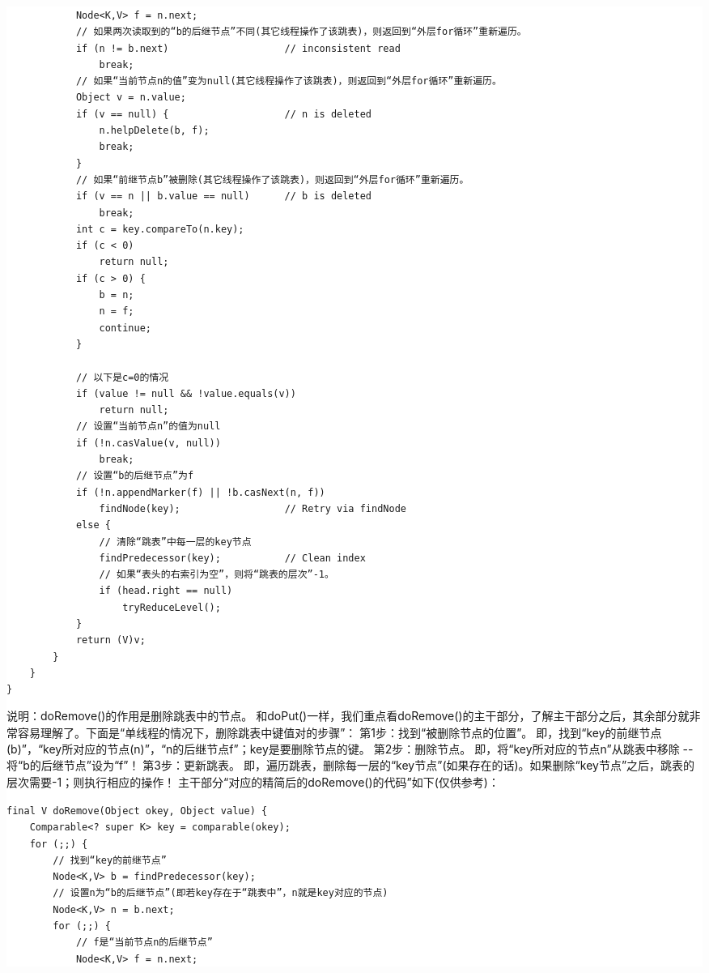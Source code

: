 ```
            Node<K,V> f = n.next;
            // 如果两次读取到的“b的后继节点”不同(其它线程操作了该跳表)，则返回到“外层for循环”重新遍历。
            if (n != b.next)                    // inconsistent read
                break;
            // 如果“当前节点n的值”变为null(其它线程操作了该跳表)，则返回到“外层for循环”重新遍历。
            Object v = n.value;
            if (v == null) {                    // n is deleted
                n.helpDelete(b, f);
                break;
            }
            // 如果“前继节点b”被删除(其它线程操作了该跳表)，则返回到“外层for循环”重新遍历。
            if (v == n || b.value == null)      // b is deleted
                break;
            int c = key.compareTo(n.key);
            if (c < 0)
                return null;
            if (c > 0) {
                b = n;
                n = f;
                continue;
            }

            // 以下是c=0的情况
            if (value != null && !value.equals(v))
                return null;
            // 设置“当前节点n”的值为null
            if (!n.casValue(v, null))
                break;
            // 设置“b的后继节点”为f
            if (!n.appendMarker(f) || !b.casNext(n, f))
                findNode(key);                  // Retry via findNode
            else {
                // 清除“跳表”中每一层的key节点
                findPredecessor(key);           // Clean index
                // 如果“表头的右索引为空”，则将“跳表的层次”-1。
                if (head.right == null)
                    tryReduceLevel();
            }
            return (V)v;
        }
    }
}
```
说明：doRemove()的作用是删除跳表中的节点。
和doPut()一样，我们重点看doRemove()的主干部分，了解主干部分之后，其余部分就非常容易理解了。下面是“单线程的情况下，删除跳表中键值对的步骤”：
第1步：找到“被删除节点的位置”。
即，找到“key的前继节点(b)”，“key所对应的节点(n)”，“n的后继节点f”；key是要删除节点的键。
第2步：删除节点。
即，将“key所对应的节点n”从跳表中移除 -- 将“b的后继节点”设为“f”！
第3步：更新跳表。
即，遍历跳表，删除每一层的“key节点”(如果存在的话)。如果删除“key节点”之后，跳表的层次需要-1；则执行相应的操作！
主干部分“对应的精简后的doRemove()的代码”如下(仅供参考)：
```
final V doRemove(Object okey, Object value) {
    Comparable<? super K> key = comparable(okey);
    for (;;) {
        // 找到“key的前继节点”
        Node<K,V> b = findPredecessor(key);
        // 设置n为“b的后继节点”(即若key存在于“跳表中”，n就是key对应的节点)
        Node<K,V> n = b.next;
        for (;;) {
            // f是“当前节点n的后继节点”
            Node<K,V> f = n.next;
```